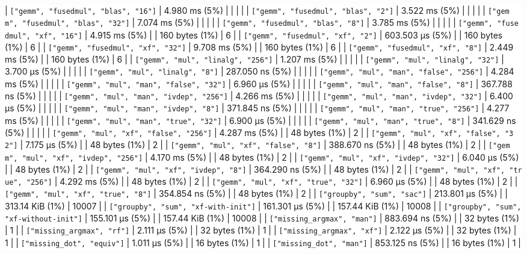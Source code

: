 | `["gemm", "fusedmul", "blas", "16"]`     |   4.980 ms (5%) |         |                 |             |
| `["gemm", "fusedmul", "blas", "2"]`      |   3.522 ms (5%) |         |                 |             |
| `["gemm", "fusedmul", "blas", "32"]`     |   7.074 ms (5%) |         |                 |             |
| `["gemm", "fusedmul", "blas", "8"]`      |   3.785 ms (5%) |         |                 |             |
| `["gemm", "fusedmul", "xf", "16"]`       |   4.915 ms (5%) |         |  160 bytes (1%) |           6 |
| `["gemm", "fusedmul", "xf", "2"]`        | 603.503 μs (5%) |         |  160 bytes (1%) |           6 |
| `["gemm", "fusedmul", "xf", "32"]`       |   9.708 ms (5%) |         |  160 bytes (1%) |           6 |
| `["gemm", "fusedmul", "xf", "8"]`        |   2.449 ms (5%) |         |  160 bytes (1%) |           6 |
| `["gemm", "mul", "linalg", "256"]`       |   1.207 ms (5%) |         |                 |             |
| `["gemm", "mul", "linalg", "32"]`        |   3.700 μs (5%) |         |                 |             |
| `["gemm", "mul", "linalg", "8"]`         | 287.050 ns (5%) |         |                 |             |
| `["gemm", "mul", "man", "false", "256"]` |   4.284 ms (5%) |         |                 |             |
| `["gemm", "mul", "man", "false", "32"]`  |   6.960 μs (5%) |         |                 |             |
| `["gemm", "mul", "man", "false", "8"]`   | 367.788 ns (5%) |         |                 |             |
| `["gemm", "mul", "man", "ivdep", "256"]` |   4.266 ms (5%) |         |                 |             |
| `["gemm", "mul", "man", "ivdep", "32"]`  |   6.400 μs (5%) |         |                 |             |
| `["gemm", "mul", "man", "ivdep", "8"]`   | 371.845 ns (5%) |         |                 |             |
| `["gemm", "mul", "man", "true", "256"]`  |   4.277 ms (5%) |         |                 |             |
| `["gemm", "mul", "man", "true", "32"]`   |   6.900 μs (5%) |         |                 |             |
| `["gemm", "mul", "man", "true", "8"]`    | 341.629 ns (5%) |         |                 |             |
| `["gemm", "mul", "xf", "false", "256"]`  |   4.287 ms (5%) |         |   48 bytes (1%) |           2 |
| `["gemm", "mul", "xf", "false", "32"]`   |   7.175 μs (5%) |         |   48 bytes (1%) |           2 |
| `["gemm", "mul", "xf", "false", "8"]`    | 388.670 ns (5%) |         |   48 bytes (1%) |           2 |
| `["gemm", "mul", "xf", "ivdep", "256"]`  |   4.170 ms (5%) |         |   48 bytes (1%) |           2 |
| `["gemm", "mul", "xf", "ivdep", "32"]`   |   6.040 μs (5%) |         |   48 bytes (1%) |           2 |
| `["gemm", "mul", "xf", "ivdep", "8"]`    | 364.290 ns (5%) |         |   48 bytes (1%) |           2 |
| `["gemm", "mul", "xf", "true", "256"]`   |   4.292 ms (5%) |         |   48 bytes (1%) |           2 |
| `["gemm", "mul", "xf", "true", "32"]`    |   6.960 μs (5%) |         |   48 bytes (1%) |           2 |
| `["gemm", "mul", "xf", "true", "8"]`     | 354.854 ns (5%) |         |   48 bytes (1%) |           2 |
| `["groupby", "sum", "sac"]`              | 213.801 μs (5%) |         | 313.14 KiB (1%) |       10007 |
| `["groupby", "sum", "xf-with-init"]`     | 161.301 μs (5%) |         | 157.44 KiB (1%) |       10008 |
| `["groupby", "sum", "xf-without-init"]`  | 155.101 μs (5%) |         | 157.44 KiB (1%) |       10008 |
| `["missing_argmax", "man"]`              | 883.694 ns (5%) |         |   32 bytes (1%) |           1 |
| `["missing_argmax", "rf"]`               |   2.111 μs (5%) |         |   32 bytes (1%) |           1 |
| `["missing_argmax", "xf"]`               |   2.122 μs (5%) |         |   32 bytes (1%) |           1 |
| `["missing_dot", "equiv"]`               |   1.011 μs (5%) |         |   16 bytes (1%) |           1 |
| `["missing_dot", "man"]`                 | 853.125 ns (5%) |         |   16 bytes (1%) |           1 |
